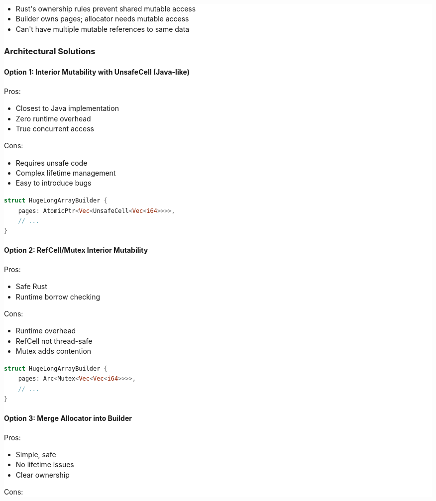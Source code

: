 - Rust's ownership rules prevent shared mutable access
- Builder owns pages; allocator needs mutable access
- Can't have multiple mutable references to same data

### Architectural Solutions

#### Option 1: Interior Mutability with UnsafeCell (Java-like)

Pros:

- Closest to Java implementation
- Zero runtime overhead
- True concurrent access

Cons:

- Requires unsafe code
- Complex lifetime management
- Easy to introduce bugs

```rust
struct HugeLongArrayBuilder {
    pages: AtomicPtr<Vec<UnsafeCell<Vec<i64>>>>,
    // ...
}
```

#### Option 2: RefCell/Mutex Interior Mutability

Pros:

- Safe Rust
- Runtime borrow checking

Cons:

- Runtime overhead
- RefCell not thread-safe
- Mutex adds contention

```rust
struct HugeLongArrayBuilder {
    pages: Arc<Mutex<Vec<Vec<i64>>>>,
    // ...
}
```

#### Option 3: Merge Allocator into Builder

Pros:

- Simple, safe
- No lifetime issues
- Clear ownership

Cons:
